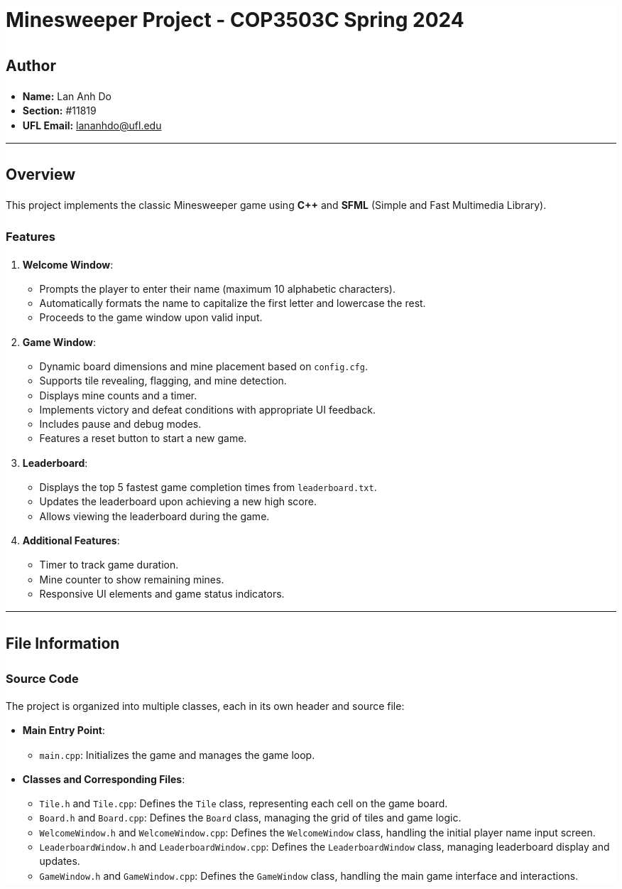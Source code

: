 # Minesweeper Project - COP3503C Spring 2024

## Author
- **Name:** Lan Anh Do
- **Section:** #11819
- **UFL Email:** lananhdo@ufl.edu

---

## Overview

This project implements the classic Minesweeper game using **C++** and **SFML** (Simple and Fast Multimedia Library). 

### Features

1. **Welcome Window**:
    - Prompts the player to enter their name (maximum 10 alphabetic characters).
    - Automatically formats the name to capitalize the first letter and lowercase the rest.
    - Proceeds to the game window upon valid input.

2. **Game Window**:
    - Dynamic board dimensions and mine placement based on `config.cfg`.
    - Supports tile revealing, flagging, and mine detection.
    - Displays mine counts and a timer.
    - Implements victory and defeat conditions with appropriate UI feedback.
    - Includes pause and debug modes.
    - Features a reset button to start a new game.

3. **Leaderboard**:
    - Displays the top 5 fastest game completion times from `leaderboard.txt`.
    - Updates the leaderboard upon achieving a new high score.
    - Allows viewing the leaderboard during the game.

4. **Additional Features**:
    - Timer to track game duration.
    - Mine counter to show remaining mines.
    - Responsive UI elements and game status indicators.

---

## File Information

### Source Code

The project is organized into multiple classes, each in its own header and source file:

- **Main Entry Point**:
    - `main.cpp`: Initializes the game and manages the game loop.

- **Classes and Corresponding Files**:
    - `Tile.h` and `Tile.cpp`: Defines the `Tile` class, representing each cell on the game board.
    - `Board.h` and `Board.cpp`: Defines the `Board` class, managing the grid of tiles and game logic.
    - `WelcomeWindow.h` and `WelcomeWindow.cpp`: Defines the `WelcomeWindow` class, handling the initial player name input screen.
    - `LeaderboardWindow.h` and `LeaderboardWindow.cpp`: Defines the `LeaderboardWindow` class, managing leaderboard display and updates.
    - `GameWindow.h` and `GameWindow.cpp`: Defines the `GameWindow` class, handling the main game interface and interactions.
